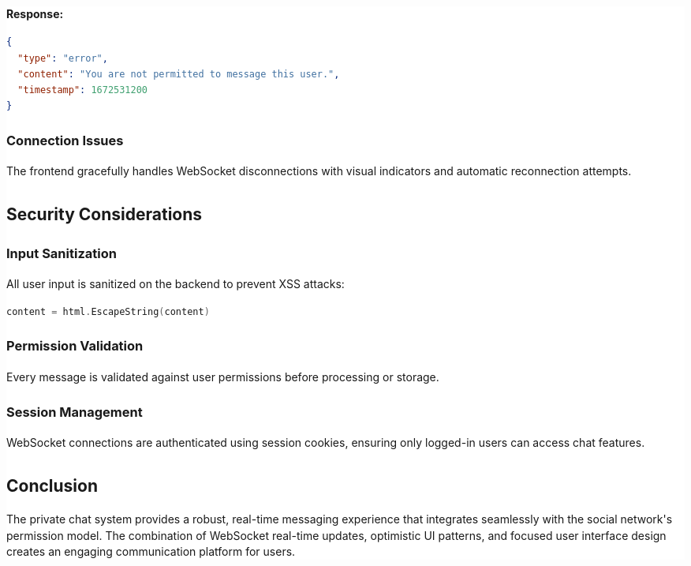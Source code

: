 **Response:**
```json
{
  "type": "error",
  "content": "You are not permitted to message this user.",
  "timestamp": 1672531200
}
```

### Connection Issues
The frontend gracefully handles WebSocket disconnections with visual indicators and automatic reconnection attempts.

## Security Considerations

### Input Sanitization
All user input is sanitized on the backend to prevent XSS attacks:

```go
content = html.EscapeString(content)
```

### Permission Validation
Every message is validated against user permissions before processing or storage.

### Session Management
WebSocket connections are authenticated using session cookies, ensuring only logged-in users can access chat features.

## Conclusion

The private chat system provides a robust, real-time messaging experience that integrates seamlessly with the social network's permission model. The combination of WebSocket real-time updates, optimistic UI patterns, and focused user interface design creates an engaging communication platform for users.
